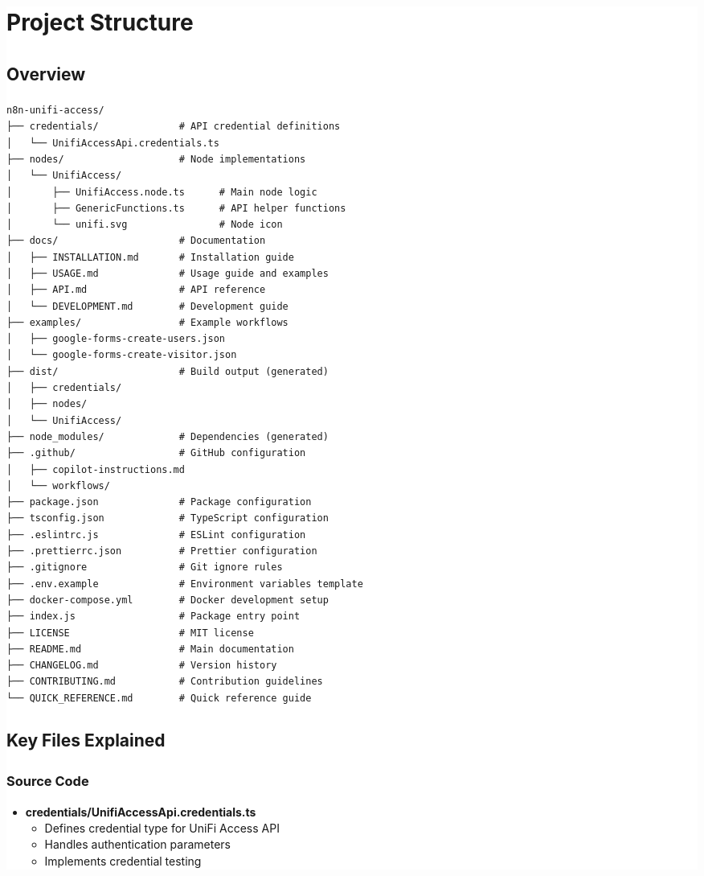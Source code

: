 # Project Structure

## Overview

```
n8n-unifi-access/
├── credentials/              # API credential definitions
│   └── UnifiAccessApi.credentials.ts
├── nodes/                    # Node implementations
│   └── UnifiAccess/
│       ├── UnifiAccess.node.ts      # Main node logic
│       ├── GenericFunctions.ts      # API helper functions
│       └── unifi.svg                # Node icon
├── docs/                     # Documentation
│   ├── INSTALLATION.md       # Installation guide
│   ├── USAGE.md              # Usage guide and examples
│   ├── API.md                # API reference
│   └── DEVELOPMENT.md        # Development guide
├── examples/                 # Example workflows
│   ├── google-forms-create-users.json
│   └── google-forms-create-visitor.json
├── dist/                     # Build output (generated)
│   ├── credentials/
│   ├── nodes/
│   └── UnifiAccess/
├── node_modules/             # Dependencies (generated)
├── .github/                  # GitHub configuration
│   ├── copilot-instructions.md
│   └── workflows/
├── package.json              # Package configuration
├── tsconfig.json             # TypeScript configuration
├── .eslintrc.js              # ESLint configuration
├── .prettierrc.json          # Prettier configuration
├── .gitignore                # Git ignore rules
├── .env.example              # Environment variables template
├── docker-compose.yml        # Docker development setup
├── index.js                  # Package entry point
├── LICENSE                   # MIT license
├── README.md                 # Main documentation
├── CHANGELOG.md              # Version history
├── CONTRIBUTING.md           # Contribution guidelines
└── QUICK_REFERENCE.md        # Quick reference guide
```

## Key Files Explained

### Source Code

- **credentials/UnifiAccessApi.credentials.ts**
  - Defines credential type for UniFi Access API
  - Handles authentication parameters
  - Implements credential testing
